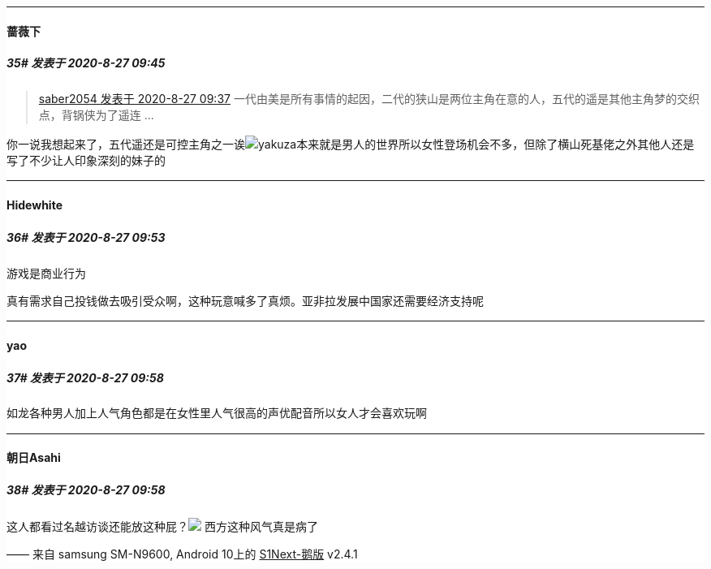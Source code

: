 *****

####  蔷薇下  
##### 35#       发表于 2020-8-27 09:45



<blockquote><a href="httphttps://bbs.saraba1st.com/2b/forum.php?mod=redirect&amp;goto=findpost&amp;pid=48562459&amp;ptid=1956760" target="_blank">saber2054 发表于 2020-8-27 09:37</a>
一代由美是所有事情的起因，二代的狭山是两位主角在意的人，五代的遥是其他主角梦的交织点，背锅侠为了遥连 ...</blockquote>
你一说我想起来了，五代遥还是可控主角之一诶<img src="https://static.saraba1st.com/image/smiley/face2017/044.png" referrerpolicy="no-referrer">yakuza本来就是男人的世界所以女性登场机会不多，但除了横山死基佬之外其他人还是写了不少让人印象深刻的妹子的







*****

####  Hidewhite  
##### 36#       发表于 2020-8-27 09:53




游戏是商业行为


真有需求自己投钱做去吸引受众啊，这种玩意喊多了真烦。亚非拉发展中国家还需要经济支持呢







*****

####  yao  
##### 37#       发表于 2020-8-27 09:58




如龙各种男人加上人气角色都是在女性里人气很高的声优配音所以女人才会喜欢玩啊







*****

####  朝日Asahi  
##### 38#       发表于 2020-8-27 09:58




这人都看过名越访谈还能放这种屁？<img src="https://static.saraba1st.com/image/smiley/face2017/049.png" referrerpolicy="no-referrer">
西方这种风气真是病了

—— 来自 samsung SM-N9600, Android 10上的 [S1Next-鹅版](https://github.com/ykrank/S1-Next/releases) v2.4.1
